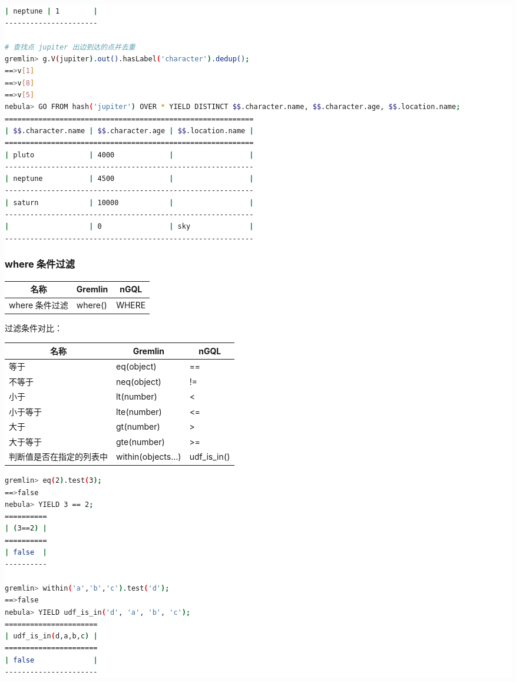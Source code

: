 ```bash
| neptune | 1        |
----------------------

# 查找点 jupiter 出边到达的点并去重
gremlin> g.V(jupiter).out().hasLabel('character').dedup();
==>v[1]
==>v[8]
==>v[5]
nebula> GO FROM hash('jupiter') OVER * YIELD DISTINCT $$.character.name, $$.character.age, $$.location.name;
===========================================================
| $$.character.name | $$.character.age | $$.location.name |
===========================================================
| pluto             | 4000             |                  |
-----------------------------------------------------------
| neptune           | 4500             |                  |
-----------------------------------------------------------
| saturn            | 10000            |                  |
-----------------------------------------------------------
|                   | 0                | sky              |
-----------------------------------------------------------
```

### where 条件过滤

名称               | Gremlin | nGQL           |
-----              |---------|   -----       |
where 条件过滤 | where()    | WHERE         |

过滤条件对比：

名称               | Gremlin | nGQL           |
-----              |---------|   -----       |
等于 | eq(object)    | ==         |
不等于 | neq(object)   | !=         |
小于 | lt(number)    | <         |
小于等于 | lte(number)    | <=        |
大于 | gt(number)    | >       |
大于等于 | gte(number)    | >=         |
判断值是否在指定的列表中 | within(objects…​)    | udf_is_in()         |

```bash
gremlin> eq(2).test(3);
==>false
nebula> YIELD 3 == 2;
==========
| (3==2) |
==========
| false  |
----------

gremlin> within('a','b','c').test('d');
==>false
nebula> YIELD udf_is_in('d', 'a', 'b', 'c');
======================
| udf_is_in(d,a,b,c) |
======================
| false              |
----------------------
```
